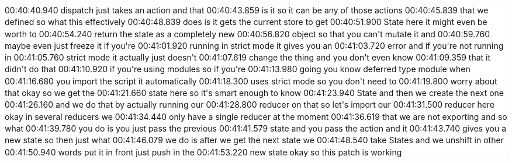 00:40:40.940
dispatch just takes an action and that
00:40:43.859
is it so it can be any of those actions
00:40:45.839
that we defined so what this effectively
00:40:48.839
does is it gets the current store to get
00:40:51.900
State here it might even be worth to
00:40:54.240
return the state as a completely new
00:40:56.820
object so that you can't mutate it and
00:40:59.760
maybe even just freeze it if you're
00:41:01.920
running in strict mode it gives you an
00:41:03.720
error and if you're not running in
00:41:05.760
strict mode it actually just doesn't
00:41:07.619
change the thing and you don't even know
00:41:09.359
that it didn't do that
00:41:10.920
if you're using modules so if you're
00:41:13.980
going you know deferred type module when
00:41:16.680
you import the script it automatically
00:41:18.300
uses strict mode so you don't need to
00:41:19.800
worry about that okay so we get the
00:41:21.660
state here so it's smart enough to know
00:41:23.940
State and then we create the next one
00:41:26.160
and we do that by actually running our
00:41:28.800
reducer on that so let's import our
00:41:31.500
reducer here okay in several reducers we
00:41:34.440
only have a single reducer at the moment
00:41:36.619
that we are not exporting and so what
00:41:39.780
you do is you just pass the previous
00:41:41.579
state and you pass the action and it
00:41:43.740
gives you a new state so then just what
00:41:46.079
we do is after we get the next state we
00:41:48.540
take States and we unshift in other
00:41:50.940
words put it in front just push in the
00:41:53.220
new state okay so this patch is working